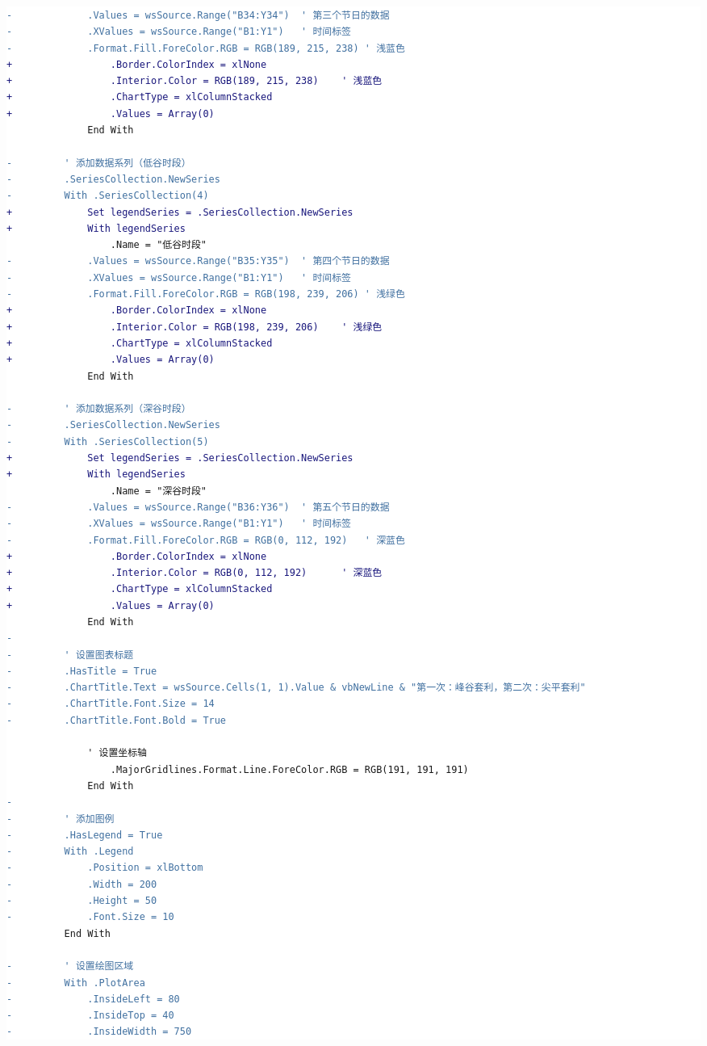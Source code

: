 ```diff
-             .Values = wsSource.Range("B34:Y34")  ' 第三个节日的数据
-             .XValues = wsSource.Range("B1:Y1")   ' 时间标签
-             .Format.Fill.ForeColor.RGB = RGB(189, 215, 238) ' 浅蓝色
+                 .Border.ColorIndex = xlNone
+                 .Interior.Color = RGB(189, 215, 238)    ' 浅蓝色
+                 .ChartType = xlColumnStacked
+                 .Values = Array(0)
              End With
              
-         ' 添加数据系列（低谷时段）
-         .SeriesCollection.NewSeries
-         With .SeriesCollection(4)
+             Set legendSeries = .SeriesCollection.NewSeries
+             With legendSeries
                  .Name = "低谷时段"
-             .Values = wsSource.Range("B35:Y35")  ' 第四个节日的数据
-             .XValues = wsSource.Range("B1:Y1")   ' 时间标签
-             .Format.Fill.ForeColor.RGB = RGB(198, 239, 206) ' 浅绿色
+                 .Border.ColorIndex = xlNone
+                 .Interior.Color = RGB(198, 239, 206)    ' 浅绿色
+                 .ChartType = xlColumnStacked
+                 .Values = Array(0)
              End With
              
-         ' 添加数据系列（深谷时段）
-         .SeriesCollection.NewSeries
-         With .SeriesCollection(5)
+             Set legendSeries = .SeriesCollection.NewSeries
+             With legendSeries
                  .Name = "深谷时段"
-             .Values = wsSource.Range("B36:Y36")  ' 第五个节日的数据
-             .XValues = wsSource.Range("B1:Y1")   ' 时间标签
-             .Format.Fill.ForeColor.RGB = RGB(0, 112, 192)   ' 深蓝色
+                 .Border.ColorIndex = xlNone
+                 .Interior.Color = RGB(0, 112, 192)      ' 深蓝色
+                 .ChartType = xlColumnStacked
+                 .Values = Array(0)
              End With
-         
-         ' 设置图表标题
-         .HasTitle = True
-         .ChartTitle.Text = wsSource.Cells(1, 1).Value & vbNewLine & "第一次：峰谷套利，第二次：尖平套利"
-         .ChartTitle.Font.Size = 14
-         .ChartTitle.Font.Bold = True
              
              ' 设置坐标轴
                  .MajorGridlines.Format.Line.ForeColor.RGB = RGB(191, 191, 191)
              End With
-         
-         ' 添加图例
-         .HasLegend = True
-         With .Legend
-             .Position = xlBottom
-             .Width = 200
-             .Height = 50
-             .Font.Size = 10
          End With
          
-         ' 设置绘图区域
-         With .PlotArea
-             .InsideLeft = 80
-             .InsideTop = 40
-             .InsideWidth = 750
```